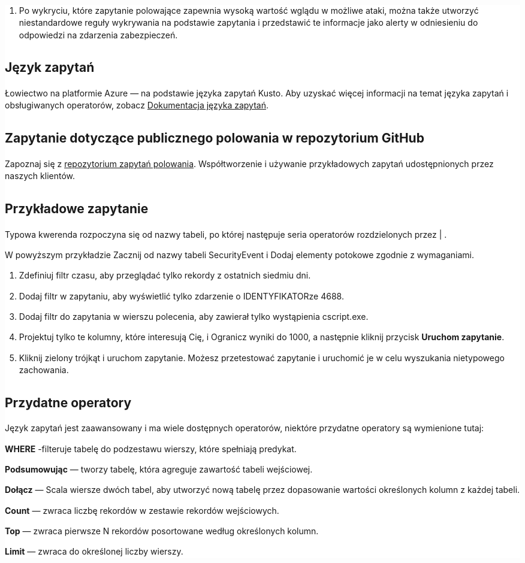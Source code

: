 1. Po wykryciu, które zapytanie polowające zapewnia wysoką wartość wglądu w możliwe ataki, można także utworzyć niestandardowe reguły wykrywania na podstawie zapytania i przedstawić te informacje jako alerty w odniesieniu do odpowiedzi na zdarzenia zabezpieczeń.

 

## <a name="query-language"></a>Język zapytań 

Łowiectwo na platformie Azure — na podstawie języka zapytań Kusto. Aby uzyskać więcej informacji na temat języka zapytań i obsługiwanych operatorów, zobacz [Dokumentacja języka zapytań](../azure-monitor/logs/get-started-queries.md).

## <a name="public-hunting-query-github-repository"></a>Zapytanie dotyczące publicznego polowania w repozytorium GitHub

Zapoznaj się z [repozytorium zapytań polowania](https://github.com/Azure/Orion). Współtworzenie i używanie przykładowych zapytań udostępnionych przez naszych klientów.

 

## <a name="sample-query"></a>Przykładowe zapytanie

Typowa kwerenda rozpoczyna się od nazwy tabeli, po której następuje seria operatorów rozdzielonych przez \| .

W powyższym przykładzie Zacznij od nazwy tabeli SecurityEvent i Dodaj elementy potokowe zgodnie z wymaganiami.

1. Zdefiniuj filtr czasu, aby przeglądać tylko rekordy z ostatnich siedmiu dni.

2. Dodaj filtr w zapytaniu, aby wyświetlić tylko zdarzenie o IDENTYFIKATORze 4688.

3. Dodaj filtr do zapytania w wierszu polecenia, aby zawierał tylko wystąpienia cscript.exe.

4. Projektuj tylko te kolumny, które interesują Cię, i Ogranicz wyniki do 1000, a następnie kliknij przycisk **Uruchom zapytanie**.
5. Kliknij zielony trójkąt i uruchom zapytanie. Możesz przetestować zapytanie i uruchomić je w celu wyszukania nietypowego zachowania.

## <a name="useful-operators"></a>Przydatne operatory

Język zapytań jest zaawansowany i ma wiele dostępnych operatorów, niektóre przydatne operatory są wymienione tutaj:

**WHERE** -filteruje tabelę do podzestawu wierszy, które spełniają predykat.

**Podsumowując** — tworzy tabelę, która agreguje zawartość tabeli wejściowej.

**Dołącz** — Scala wiersze dwóch tabel, aby utworzyć nową tabelę przez dopasowanie wartości określonych kolumn z każdej tabeli.

**Count** — zwraca liczbę rekordów w zestawie rekordów wejściowych.

**Top** — zwraca pierwsze N rekordów posortowane według określonych kolumn.

**Limit** — zwraca do określonej liczby wierszy.
